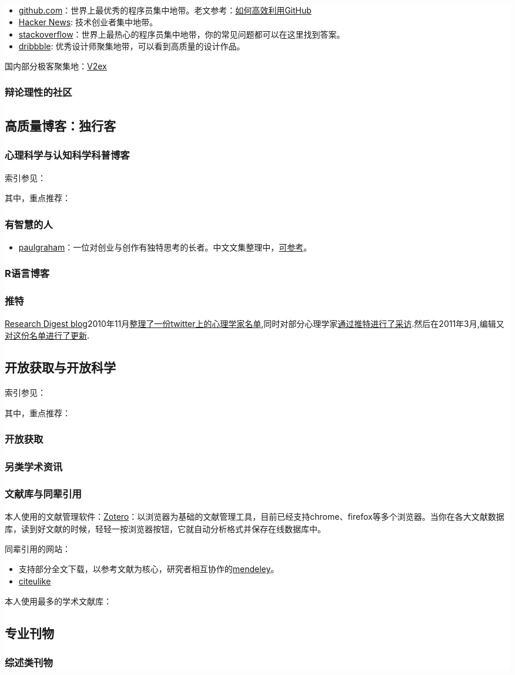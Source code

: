 * [github.com][2]：世界上最优秀的程序员集中地带。老文参考：[如何高效利用GitHub][3]
* [Hacker News][4]: 技术创业者集中地带。
* [stackoverflow][5]：世界上最热心的程序员集中地带，你的常见问题都可以在这里找到答案。
* [dribbble][6]: 优秀设计师聚集地带，可以看到高质量的设计作品。

国内部分极客聚集地：[V2ex][7]

### 辩论理性的社区

## 高质量博客：独行客

### 心理科学与认知科学科普博客

索引参见：

其中，重点推荐：

### 有智慧的人

* [paulgraham][8]：一位对创业与创作有独特思考的长者。中文文集整理中，[可参考][9]。

### R语言博客

### 推特

[Research Digest blog][10]2010年11月[整理了一份twitter上的心理学家名单][11],同时对部分心理学家[通过推特进行了采访][12].然后在2011年3月,编辑又[对这份名单进行了更新][13].

## 开放获取与开放科学

索引参见：

其中，重点推荐：

### 开放获取

### 另类学术资讯

### 文献库与同辈引用

本人使用的文献管理软件：[Zotero][14]：以浏览器为基础的文献管理工具，目前已经支持chrome、firefox等多个浏览器。当你在各大文献数据库，读到好文献的时候，轻轻一按浏览器按钮，它就自动分析格式并保存在线数据库中。

同辈引用的网站：

* 支持部分全文下载，以参考文献为核心，研究者相互协作的[mendeley][15]。
* [citeulike][16]

本人使用最多的学术文献库：

## 专业刊物

### 综述类刊物


[1]: http://en.wikipedia.org/w/index.php?title=Special:Watchlist&days=0
[2]: http://github.com
[3]: http://www.yangzhiping.com/tech/github.html
[4]: http://news.ycombinator.com/
[5]: http://stackoverflow.com/
[6]: http://dribbble.com/
[7]: http://v2ex.com
[8]: http://paulgraham.com/
[9]: https://github.com/ouyangzhiping/paulgraham
[10]: http://bps-research-digest.blogspot.com/
[11]: http://bps-research-digest.blogspot.com/2010/11/.html
[12]: http://www.thepsychologist.org.uk/archive/archive_home.cfm/volumeID_23-editionID_192-ArticleID_1722-getfile_getPDF/thepsychologist/0910twit.pdf
[13]: http://bps-research-digest.blogspot.com/2011/03/psychologists-who-tweet-first-major.html
[14]: http://www.zotero.org/
[15]: http://mendeley.com
[16]: http://www.citeulike.org/
[17]: http://www.douban.com/note/254981732/
[18]: http://highlycited.com/categories/psychology_psychiatry/
[19]: http://psy.ed.asu.edu/%7Eclassics/topic.htm
[20]: http://snap.stanford.edu/data/
[21]: http://www.insna.org/software/data.html